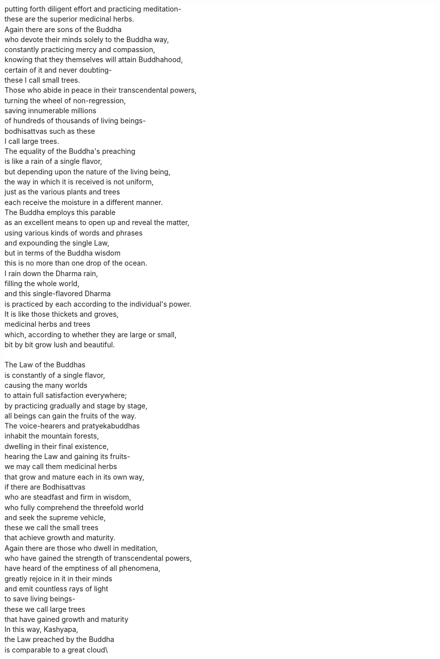  putting forth diligent effort and practicing meditation-\
 these are the superior medicinal herbs.\
 Again there are sons of the Buddha\
 who devote their minds solely to the Buddha way,\
 constantly practicing mercy and compassion,\
 knowing that they themselves will attain Buddhahood,\
 certain of it and never doubting-\
 these I call small trees.\
 Those who abide in peace in their transcendental powers,\
 turning the wheel of non-regression,\
 saving innumerable millions\
 of hundreds of thousands of living beings-\
 bodhisattvas such as these\
 I call large trees.\
 The equality of the Buddha's preaching\
 is like a rain of a single flavor,\
 but depending upon the nature of the living being,\
 the way in which it is received is not uniform,\
 just as the various plants and trees\
 each receive the moisture in a different manner.\
 The Buddha employs this parable\
 as an excellent means to open up and reveal the matter,\
 using various kinds of words and phrases\
 and expounding the single Law,\
 but in terms of the Buddha wisdom\
 this is no more than one drop of the ocean.\
 I rain down the Dharma rain,\
 filling the whole world,\
 and this single-flavored Dharma\
 is practiced by each according to the individual's power.\
 It is like those thickets and groves,\
 medicinal herbs and trees\
 which, according to whether they are large or small,\
 bit by bit grow lush and beautiful.\
 \
 The Law of the Buddhas\
 is constantly of a single flavor,\
 causing the many worlds\
 to attain full satisfaction everywhere;\
 by practicing gradually and stage by stage,\
 all beings can gain the fruits of the way.\
 The voice-hearers and pratyekabuddhas\
 inhabit the mountain forests,\
 dwelling in their final existence,\
 hearing the Law and gaining its fruits-\
 we may call them medicinal herbs\
 that grow and mature each in its own way,\
 if there are Bodhisattvas\
 who are steadfast and firm in wisdom,\
 who fully comprehend the threefold world\
 and seek the supreme vehicle,\
 these we call the small trees\
 that achieve growth and maturity.\
 Again there are those who dwell in meditation,\
 who have gained the strength of transcendental powers,\
 have heard of the emptiness of all phenomena,\
 greatly rejoice in it in their minds\
 and emit countless rays of light\
 to save living beings-\
 these we call large trees\
 that have gained growth and maturity\
 In this way, Kashyapa,\
 the Law preached by the Buddha\
 is comparable to a great cloud\